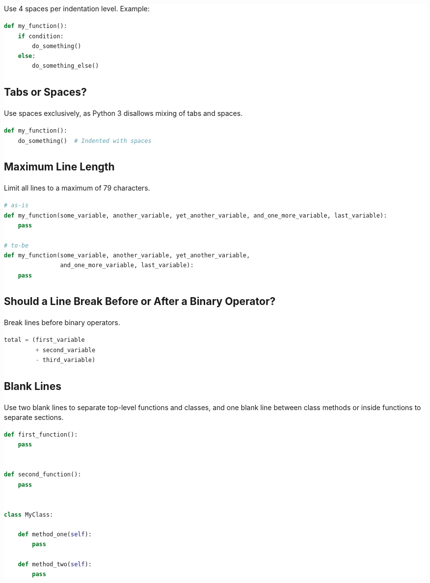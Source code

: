 Use 4 spaces per indentation level. Example:

```py
def my_function():
    if condition:
        do_something()
    else:
        do_something_else()
```

## Tabs or Spaces?

Use spaces exclusively, as Python 3 disallows mixing of tabs and spaces.

```py
def my_function():
    do_something()  # Indented with spaces
```

## Maximum Line Length

Limit all lines to a maximum of 79 characters. 

```py
# as-is
def my_function(some_variable, another_variable, yet_another_variable, and_one_more_variable, last_variable):
    pass

# to-be
def my_function(some_variable, another_variable, yet_another_variable,
                and_one_more_variable, last_variable):
    pass
```

## Should a Line Break Before or After a Binary Operator?

Break lines before binary operators.

```py
total = (first_variable
         + second_variable
         - third_variable)
```

## Blank Lines

Use two blank lines to separate top-level functions and classes, and one blank
line between class methods or inside functions to separate sections. 

```py
def first_function():
    pass


def second_function():
    pass


class MyClass:
 
    def method_one(self):
        pass
 
    def method_two(self):
        pass

```